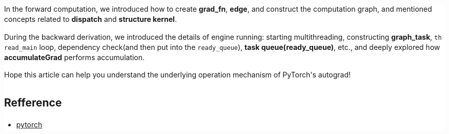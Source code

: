 In the forward computation, we introduced how to create **grad_fn**, **edge**, and construct the computation graph, and mentioned concepts related to **dispatch** and **structure kernel**.

During the backward derivation, we introduced the details of engine running: starting multithreading, constructing **graph_task**, `thread_main` loop, dependency check(and then put into the `ready_queue`), **task queue(ready_queue)**, etc., and deeply explored how **accumulateGrad** performs accumulation.

Hope this article can help you understand the underlying operation mechanism of PyTorch's autograd!

## Refference

- [pytorch](https://github.com/pytorch/pytorch)
